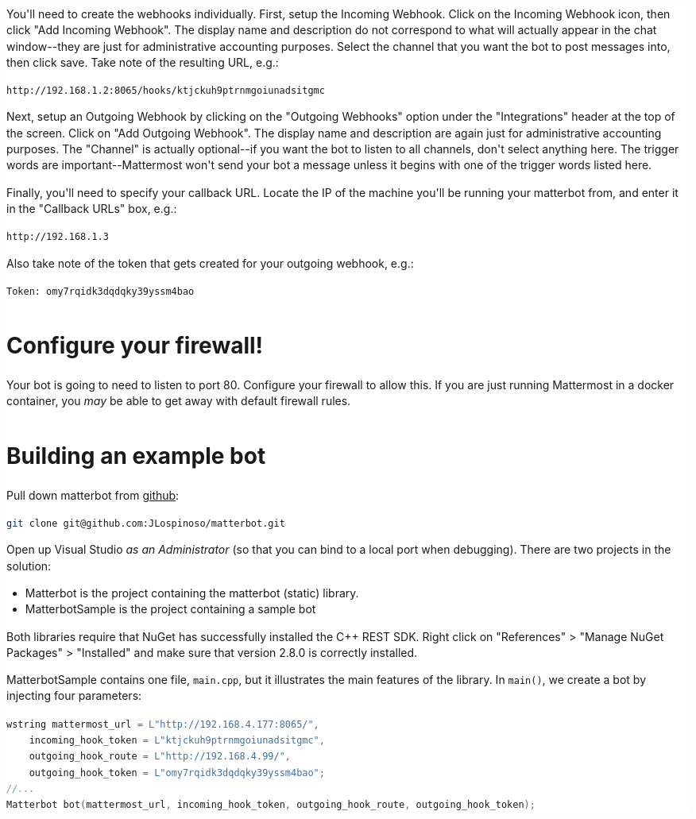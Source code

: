 You'll need to create the webhooks individually. First, setup the Incoming Webhook.
Click on the Incoming Webhook icon, then click "Add Incoming Webhook". The display name
and description do not correspond to what will actually appear in the chat window--they
are just for administrative accounting purposes. Select the channel that you want the bot
to post messages into, then click save. Take note of the resulting URL, e.g.:

```
http://192.168.1.2:8065/hooks/ktjckuh9ptrnmgoiunadsitgmc
```

Next, setup an Outgoing Webhook by clicking on the "Outgoing Webhooks" option under the
"Integrations" header at the top of the screen. Click on "Add Outgoing Webhook". The
display name and description are again just for administrative accounting purposes. The
"Channel" is actually optional--if you want the bot to listen to all channels, don't
select anything here. The trigger words are important--Mattermost won't send your bot a message unless it begins
with one of the trigger words listed here.

Finally, you'll need to specify your callback URL. Locate the IP of the machine you'll
be running your matterbot from, and enter it in the "Callback URLs" box, e.g.:

```
http://192.168.1.3
```

Also take note of the token that gets created for your outgoing webhook, e.g.:

```
Token: omy7rqidk3dqdqky39yssm4bao
```

Configure your firewall!
==
Your bot is going to need to listen to port 80. Configure your firewall to allow this.
If you are just running Mattermost in a docker container, you *may* be able to get away
with default firewall rules.

Building an example bot
==
Pull down matterbot from [github][1]:

```sh
git clone git@github.com:JLospinoso/matterbot.git
```

Open up Visual Studio _as an Administrator_ (so that you can bind to a local port
when debugging). There are two projects in the solution:

* Matterbot is the project containing the matterbot (static) library.
* MatterbotSample is the project containing a sample bot

Both libraries require that NuGet has successfully installed the C++ REST SDK.
Right click on "References" > "Manage NuGet Packages" > "Installed" and make
sure that version 2.8.0 is correctly installed.

MatterbotSample contains one file, `main.cpp`, but it illustrates the main features
of the library. In `main()`, we create a bot by injecting four parameters:

```cpp
wstring mattermost_url = L"http://192.168.4.177:8065/",
	incoming_hook_token = L"ktjckuh9ptrnmgoiunadsitgmc",
	outgoing_hook_route = L"http://192.168.4.99/",
	outgoing_hook_token = L"omy7rqidk3dqdqky39yssm4bao";
//...
Matterbot bot(mattermost_url, incoming_hook_token, outgoing_hook_route, outgoing_hook_token);
```


[1]: https://github.com/JLospinoso/matterbot
[2]: http://www.mattermost.org/webhooks/
[3]: https://api.slack.com/
[4]: http://webhooks.us/
[5]: https://github.com/Microsoft/cpprestsdk
[6]: https://jlospinoso.github.io/subliminal-channel/twitter/poco/cryptography/c++/developing/software/2016/02/06/twitter-subliminal.html
[7]: http://pocoproject.org/
[8]: https://docker.com/
[9]: https://hub.docker.com/r/mattermost/mattermost-preview/
[10]: http://docs.mattermost.com/help/getting-started/creating-teams.html
[11]: http://docs.mattermost.com/developer/webhooks-incoming.html
[12]: http://www.c2.com/cgi/wiki?PimplIdiom
[13]: https://jlospinoso.github.io/c++/developing/software/visual%20studio/2015/03/11/lambdas-and-cpp11.html
[14]: https://github.com/JLospinoso/matterbot/issues
[15]: https://en.wikipedia.org/wiki/Media_type